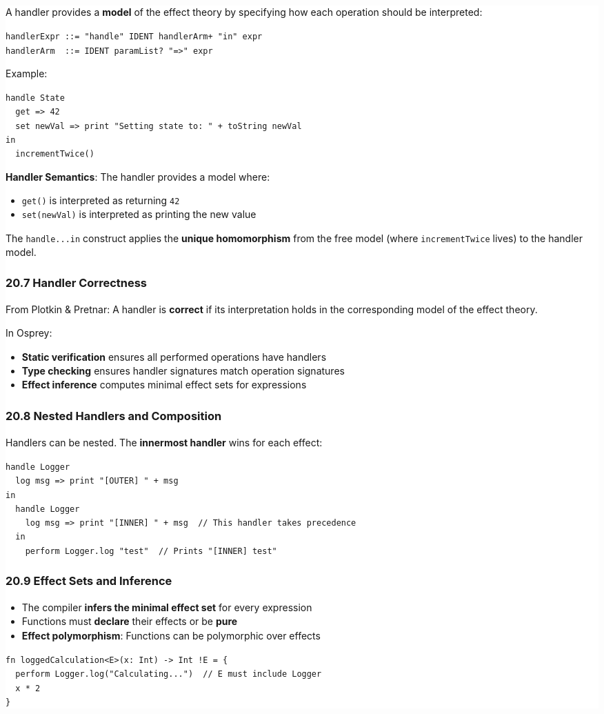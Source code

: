 A handler provides a **model** of the effect theory by specifying how each operation should be interpreted:

```ebnf
handlerExpr ::= "handle" IDENT handlerArm+ "in" expr
handlerArm  ::= IDENT paramList? "=>" expr
```

Example:

```osprey
handle State
  get => 42
  set newVal => print "Setting state to: " + toString newVal
in
  incrementTwice()
```

**Handler Semantics**: The handler provides a model where:
- `get()` is interpreted as returning `42`
- `set(newVal)` is interpreted as printing the new value

The `handle...in` construct applies the **unique homomorphism** from the free model (where `incrementTwice` lives) to the handler model.

### 20.7 Handler Correctness

From Plotkin & Pretnar: A handler is **correct** if its interpretation holds in the corresponding model of the effect theory.

In Osprey:
- **Static verification** ensures all performed operations have handlers
- **Type checking** ensures handler signatures match operation signatures  
- **Effect inference** computes minimal effect sets for expressions

### 20.8 Nested Handlers and Composition

Handlers can be nested. The **innermost handler** wins for each effect:

```osprey
handle Logger
  log msg => print "[OUTER] " + msg
in
  handle Logger
    log msg => print "[INNER] " + msg  // This handler takes precedence
  in
    perform Logger.log "test"  // Prints "[INNER] test"
```

### 20.9 Effect Sets and Inference

* The compiler **infers the minimal effect set** for every expression
* Functions must **declare** their effects or be **pure**  
* **Effect polymorphism**: Functions can be polymorphic over effects

```osprey
fn loggedCalculation<E>(x: Int) -> Int !E = {
  perform Logger.log("Calculating...")  // E must include Logger
  x * 2
}
```


[1]: https://www.ospreylang.dev/spec/ "Osprey Language Specification - Osprey Programming Language"